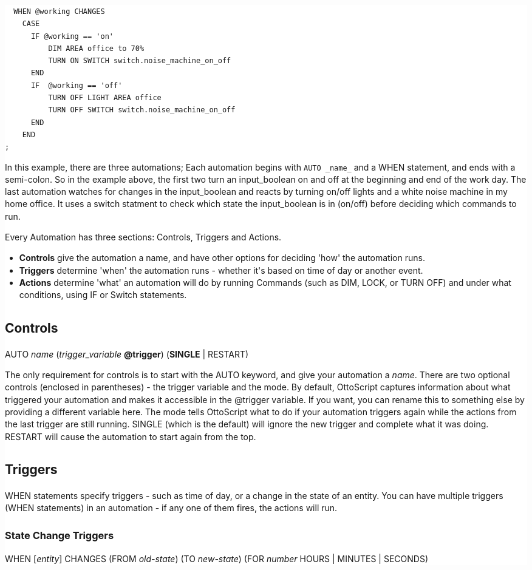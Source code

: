 ```
  WHEN @working CHANGES
    CASE
      IF @working == 'on'
          DIM AREA office to 70%
          TURN ON SWITCH switch.noise_machine_on_off
      END
      IF  @working == 'off'
          TURN OFF LIGHT AREA office
          TURN OFF SWITCH switch.noise_machine_on_off
      END
    END
;
```

In this example, there are three automations; Each automation begins with `AUTO _name_` and  a WHEN statement, and ends with a semi-colon. So in the example above, the first two turn an input_boolean on and off at the beginning and end of the work day. The last automation watches for changes in the input_boolean and reacts by turning on/off lights and a white noise machine in my home office. It uses a switch statment to check which state the input_boolean is in (on/off) before deciding which commands to run.

Every Automation has three sections: Controls, Triggers and Actions. 
 - **Controls** give the automation a name, and have other options for deciding 'how' the automation runs. 
 - **Triggers** determine 'when' the automation runs - whether it's based on time of day or another event.
 - **Actions** determine 'what' an automation will do by running Commands (such as DIM, LOCK, or TURN OFF) and under what conditions, using IF or Switch statements. 

## Controls
AUTO _name_ (_trigger_variable_ **@trigger**) (**SINGLE** | RESTART)

The only requirement for controls is to start with the AUTO keyword, and give your automation a _name_. There are two optional controls (enclosed in parentheses) - the trigger variable and the mode. By default, OttoScript captures information about what triggered your automation and makes it accessible in the @trigger variable. If you want, you can rename this to something else by providing a different variable here. The mode tells OttoScript what to do if your automation triggers again while the actions from the last trigger are still running. SINGLE (which is the default) will ignore the new trigger and complete what it was doing. RESTART will cause the automation to start again from the top. 

## Triggers

WHEN statements specify triggers - such as time of day, or a change in the state of an entity. You can have multiple triggers (WHEN statements) in an automation  - if any one of them fires, the actions will run. 

### State Change Triggers
WHEN \[_entity_] CHANGES (FROM _old-state_) (TO _new-state_) (FOR _number_ HOURS | MINUTES | SECONDS)
